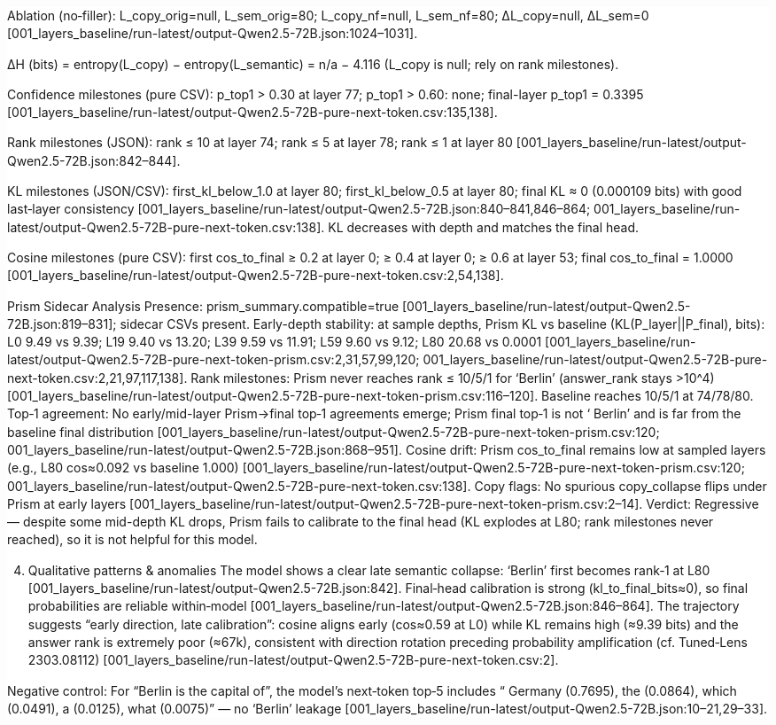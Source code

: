 Ablation (no‑filler): L_copy_orig=null, L_sem_orig=80; L_copy_nf=null, L_sem_nf=80; ΔL_copy=null, ΔL_sem=0 [001_layers_baseline/run-latest/output-Qwen2.5-72B.json:1024–1031].

ΔH (bits) = entropy(L_copy) − entropy(L_semantic) = n/a − 4.116 (L_copy is null; rely on rank milestones).

Confidence milestones (pure CSV):
p_top1 > 0.30 at layer 77; p_top1 > 0.60: none; final-layer p_top1 = 0.3395 [001_layers_baseline/run-latest/output-Qwen2.5-72B-pure-next-token.csv:135,138].

Rank milestones (JSON): rank ≤ 10 at layer 74; rank ≤ 5 at layer 78; rank ≤ 1 at layer 80 [001_layers_baseline/run-latest/output-Qwen2.5-72B.json:842–844].

KL milestones (JSON/CSV): first_kl_below_1.0 at layer 80; first_kl_below_0.5 at layer 80; final KL ≈ 0 (0.000109 bits) with good last‑layer consistency [001_layers_baseline/run-latest/output-Qwen2.5-72B.json:840–841,846–864; 001_layers_baseline/run-latest/output-Qwen2.5-72B-pure-next-token.csv:138]. KL decreases with depth and matches the final head.

Cosine milestones (pure CSV): first cos_to_final ≥ 0.2 at layer 0; ≥ 0.4 at layer 0; ≥ 0.6 at layer 53; final cos_to_final = 1.0000 [001_layers_baseline/run-latest/output-Qwen2.5-72B-pure-next-token.csv:2,54,138].

Prism Sidecar Analysis
Presence: prism_summary.compatible=true [001_layers_baseline/run-latest/output-Qwen2.5-72B.json:819–831]; sidecar CSVs present.
Early-depth stability: at sample depths, Prism KL vs baseline (KL(P_layer||P_final), bits): L0 9.49 vs 9.39; L19 9.40 vs 13.20; L39 9.59 vs 11.91; L59 9.60 vs 9.12; L80 20.68 vs 0.0001 [001_layers_baseline/run-latest/output-Qwen2.5-72B-pure-next-token-prism.csv:2,31,57,99,120; 001_layers_baseline/run-latest/output-Qwen2.5-72B-pure-next-token.csv:2,21,97,117,138].
Rank milestones: Prism never reaches rank ≤ 10/5/1 for ‘Berlin’ (answer_rank stays >10^4) [001_layers_baseline/run-latest/output-Qwen2.5-72B-pure-next-token-prism.csv:116–120]. Baseline reaches 10/5/1 at 74/78/80.
Top‑1 agreement: No early/mid-layer Prism→final top‑1 agreements emerge; Prism final top‑1 is not ‘ Berlin’ and is far from the baseline final distribution [001_layers_baseline/run-latest/output-Qwen2.5-72B-pure-next-token-prism.csv:120; 001_layers_baseline/run-latest/output-Qwen2.5-72B.json:868–951].
Cosine drift: Prism cos_to_final remains low at sampled layers (e.g., L80 cos≈0.092 vs baseline 1.000) [001_layers_baseline/run-latest/output-Qwen2.5-72B-pure-next-token-prism.csv:120; 001_layers_baseline/run-latest/output-Qwen2.5-72B-pure-next-token.csv:138].
Copy flags: No spurious copy_collapse flips under Prism at early layers [001_layers_baseline/run-latest/output-Qwen2.5-72B-pure-next-token-prism.csv:2–14].
Verdict: Regressive — despite some mid-depth KL drops, Prism fails to calibrate to the final head (KL explodes at L80; rank milestones never reached), so it is not helpful for this model.

4. Qualitative patterns & anomalies
The model shows a clear late semantic collapse: ‘Berlin’ first becomes rank‑1 at L80 [001_layers_baseline/run-latest/output-Qwen2.5-72B.json:842]. Final‑head calibration is strong (kl_to_final_bits≈0), so final probabilities are reliable within‑model [001_layers_baseline/run-latest/output-Qwen2.5-72B.json:846–864]. The trajectory suggests “early direction, late calibration”: cosine aligns early (cos≈0.59 at L0) while KL remains high (≈9.39 bits) and the answer rank is extremely poor (≈67k), consistent with direction rotation preceding probability amplification (cf. Tuned‑Lens 2303.08112) [001_layers_baseline/run-latest/output-Qwen2.5-72B-pure-next-token.csv:2].

Negative control: For “Berlin is the capital of”, the model’s next‑token top‑5 includes “ Germany (0.7695), the (0.0864), which (0.0491), a (0.0125), what (0.0075)” — no ‘Berlin’ leakage [001_layers_baseline/run-latest/output-Qwen2.5-72B.json:10–21,29–33].
